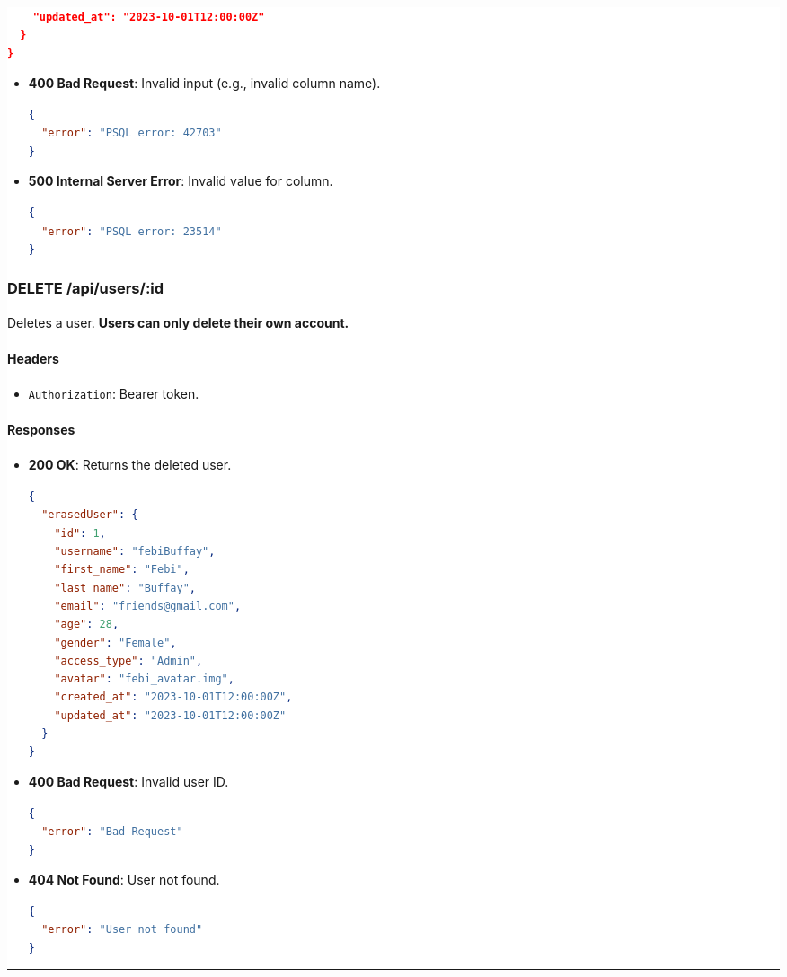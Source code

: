   ```json
      "updated_at": "2023-10-01T12:00:00Z"
    }
  }
  ```
- **400 Bad Request**: Invalid input (e.g., invalid column name).
  ```json
  {
    "error": "PSQL error: 42703"
  }
  ```
- **500 Internal Server Error**: Invalid value for column.
  ```json
  {
    "error": "PSQL error: 23514"
  }
  ```

### **DELETE /api/users/:id**
Deletes a user. **Users can only delete their own account.**

#### **Headers**
- `Authorization`: Bearer token.

#### **Responses**
- **200 OK**: Returns the deleted user.
  ```json
  {
    "erasedUser": {
      "id": 1,
      "username": "febiBuffay",
      "first_name": "Febi",
      "last_name": "Buffay",
      "email": "friends@gmail.com",
      "age": 28,
      "gender": "Female",
      "access_type": "Admin",
      "avatar": "febi_avatar.img",
      "created_at": "2023-10-01T12:00:00Z",
      "updated_at": "2023-10-01T12:00:00Z"
    }
  }
  ```
- **400 Bad Request**: Invalid user ID.
  ```json
  {
    "error": "Bad Request"
  }
  ```
- **404 Not Found**: User not found.
  ```json
  {
    "error": "User not found"
  }
  ```

---
